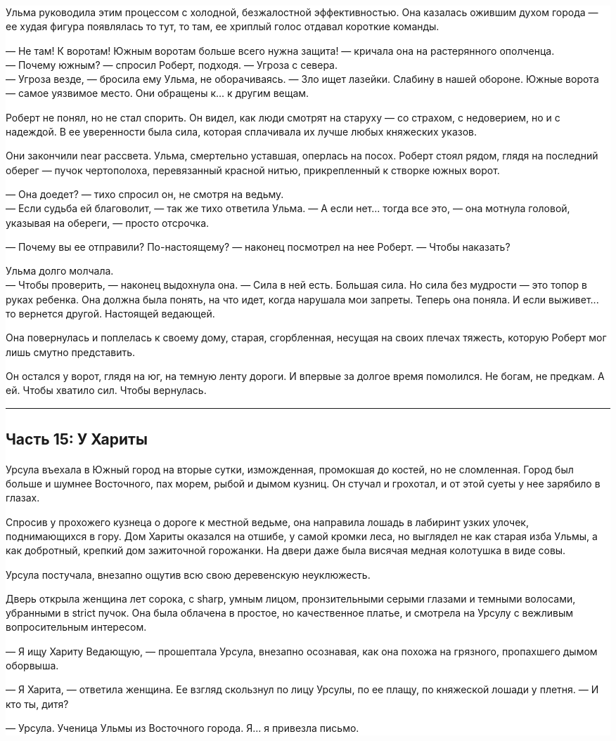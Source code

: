 Ульма руководила этим процессом с холодной, безжалостной эффективностью. Она казалась ожившим духом города — ее худая фигура появлялась то тут, то там, ее хриплый голос отдавал короткие команды.

— Не там! К воротам! Южным воротам больше всего нужна защита! — кричала она на растерянного ополченца.  
— Почему южным? — спросил Роберт, подходя. — Угроза с севера.  
— Угроза везде, — бросила ему Ульма, не оборачиваясь. — Зло ищет лазейки. Слабину в нашей обороне. Южные ворота — самое уязвимое место. Они обращены к... к другим вещам.

Роберт не понял, но не стал спорить. Он видел, как люди смотрят на старуху — со страхом, с недоверием, но и с надеждой. В ее уверенности была сила, которая сплачивала их лучше любых княжеских указов.

Они закончили near рассвета. Ульма, смертельно уставшая, оперлась на посох. Роберт стоял рядом, глядя на последний оберег — пучок чертополоха, перевязанный красной нитью, прикрепленный к створке южных ворот.

— Она доедет? — тихо спросил он, не смотря на ведьму.  
— Если судьба ей благоволит, — так же тихо ответила Ульма. — А если нет... тогда все это, — она мотнула головой, указывая на обереги, — просто отсрочка.

— Почему вы ее отправили? По-настоящему? — наконец посмотрел на нее Роберт. — Чтобы наказать?

Ульма долго молчала.  
— Чтобы проверить, — наконец выдохнула она. — Сила в ней есть. Большая сила. Но сила без мудрости — это топор в руках ребенка. Она должна была понять, на что идет, когда нарушала мои запреты. Теперь она поняла. И если выживет... то вернется другой. Настоящей ведающей.

Она повернулась и поплелась к своему дому, старая, сгорбленная, несущая на своих плечах тяжесть, которую Роберт мог лишь смутно представить.

Он остался у ворот, глядя на юг, на темную ленту дороги. И впервые за долгое время помолился. Не богам, не предкам. А ей. Чтобы хватило сил. Чтобы вернулась.

---
## Часть 15: У Хариты
Урсула въехала в Южный город на вторые сутки, изможденная, промокшая до костей, но не сломленная. Город был больше и шумнее Восточного, пах морем, рыбой и дымом кузниц. Он стучал и грохотал, и от этой суеты у нее зарябило в глазах.

Спросив у прохожего кузнеца о дороге к местной ведьме, она направила лошадь в лабиринт узких улочек, поднимающихся в гору. Дом Хариты оказался на отшибе, у самой кромки леса, но выглядел не как старая изба Ульмы, а как добротный, крепкий дом зажиточной горожанки. На двери даже была висячая медная колотушка в виде совы.

Урсула постучала, внезапно ощутив всю свою деревенскую неуклюжесть.

Дверь открыла женщина лет сорока, с sharp, умным лицом, пронзительными серыми глазами и темными волосами, убранными в strict пучок. Она была облачена в простое, но качественное платье, и смотрела на Урсулу с вежливым вопросительным интересом.

— Я ищу Хариту Ведающую, — прошептала Урсула, внезапно осознавая, как она похожа на грязного, пропахшего дымом оборвыша.

— Я Харита, — ответила женщина. Ее взгляд скользнул по лицу Урсулы, по ее плащу, по княжеской лошади у плетня. — И кто ты, дитя?

— Урсула. Ученица Ульмы из Восточного города. Я... я привезла письмо.
